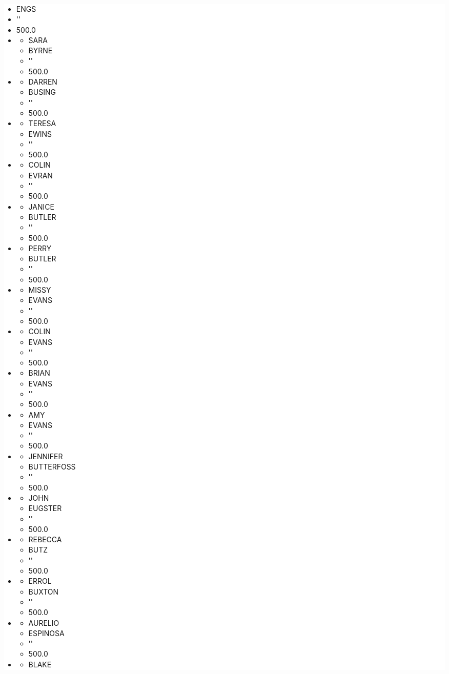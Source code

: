   - ENGS
  - ''
  - 500.0
- - SARA
  - BYRNE
  - ''
  - 500.0
- - DARREN
  - BUSING
  - ''
  - 500.0
- - TERESA
  - EWINS
  - ''
  - 500.0
- - COLIN
  - EVRAN
  - ''
  - 500.0
- - JANICE
  - BUTLER
  - ''
  - 500.0
- - PERRY
  - BUTLER
  - ''
  - 500.0
- - MISSY
  - EVANS
  - ''
  - 500.0
- - COLIN
  - EVANS
  - ''
  - 500.0
- - BRIAN
  - EVANS
  - ''
  - 500.0
- - AMY
  - EVANS
  - ''
  - 500.0
- - JENNIFER
  - BUTTERFOSS
  - ''
  - 500.0
- - JOHN
  - EUGSTER
  - ''
  - 500.0
- - REBECCA
  - BUTZ
  - ''
  - 500.0
- - ERROL
  - BUXTON
  - ''
  - 500.0
- - AURELIO
  - ESPINOSA
  - ''
  - 500.0
- - BLAKE